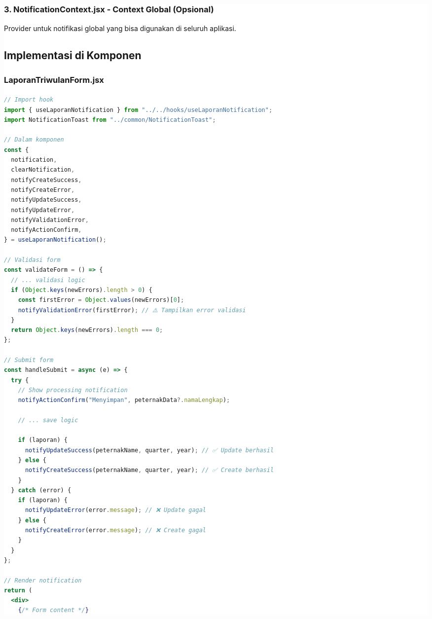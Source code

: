 ### 3. **NotificationContext.jsx** - Context Global (Opsional)

Provider untuk notifikasi global yang bisa digunakan di seluruh aplikasi.

## Implementasi di Komponen

### **LaporanTriwulanForm.jsx**

```jsx
// Import hook
import { useLaporanNotification } from "../../hooks/useLaporanNotification";
import NotificationToast from "../common/NotificationToast";

// Dalam komponen
const {
  notification,
  clearNotification,
  notifyCreateSuccess,
  notifyCreateError,
  notifyUpdateSuccess,
  notifyUpdateError,
  notifyValidationError,
  notifyActionConfirm,
} = useLaporanNotification();

// Validasi form
const validateForm = () => {
  // ... validasi logic
  if (Object.keys(newErrors).length > 0) {
    const firstError = Object.values(newErrors)[0];
    notifyValidationError(firstError); // ⚠️ Tampilkan error validasi
  }
  return Object.keys(newErrors).length === 0;
};

// Submit form
const handleSubmit = async (e) => {
  try {
    // Show processing notification
    notifyActionConfirm("Menyimpan", peternakData?.namaLengkap);

    // ... save logic

    if (laporan) {
      notifyUpdateSuccess(peternakName, quarter, year); // ✅ Update berhasil
    } else {
      notifyCreateSuccess(peternakName, quarter, year); // ✅ Create berhasil
    }
  } catch (error) {
    if (laporan) {
      notifyUpdateError(error.message); // ❌ Update gagal
    } else {
      notifyCreateError(error.message); // ❌ Create gagal
    }
  }
};

// Render notification
return (
  <div>
    {/* Form content */}

```
